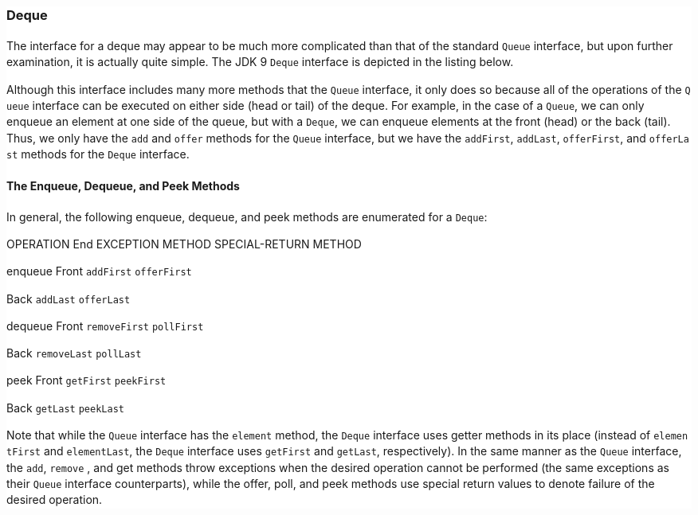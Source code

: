 ### Deque

The interface for a deque may appear to be much more complicated than that of the standard `Queue` interface, but upon further examination, it is actually quite simple. The JDK 9 `Deque` interface is depicted in the listing below.

Although this interface includes many more methods that the `Queue` interface, it only does so because all of the operations of the `Queue` interface can be executed on either side (head or tail) of the deque. For example, in the case of a `Queue`, we can only enqueue an element at one side of the queue, but with a `Deque`, we can enqueue elements at the front (head) or the back (tail). Thus, we only have the `add` and `offer` methods for the `Queue` interface, but we have the `addFirst`, `addLast`, `offerFirst`, and `offerLast` methods for the `Deque` interface.

#### The Enqueue, Dequeue, and Peek Methods

In general, the following enqueue, dequeue, and peek methods are enumerated for a `Deque`:

OPERATION
End
EXCEPTION METHOD
SPECIAL-RETURN METHOD

enqueue
Front
`addFirst`
`offerFirst`

Back
`addLast`
`offerLast`

dequeue
Front
`removeFirst`
`pollFirst`

Back
`removeLast`
`pollLast`

peek
Front
`getFirst`
`peekFirst`

Back
`getLast`
`peekLast`

Note that while the `Queue` interface has the `element` method, the `Deque` interface uses getter methods in its place (instead of `elementFirst` and `elementLast`, the `Deque` interface uses `getFirst` and `getLast`, respectively). In the same manner as the `Queue` interface, the `add`, `remove` , and get methods throw exceptions when the desired operation cannot be performed (the same exceptions as their `Queue` interface counterparts), while the offer, poll, and peek methods use special return values to denote failure of the desired operation.
